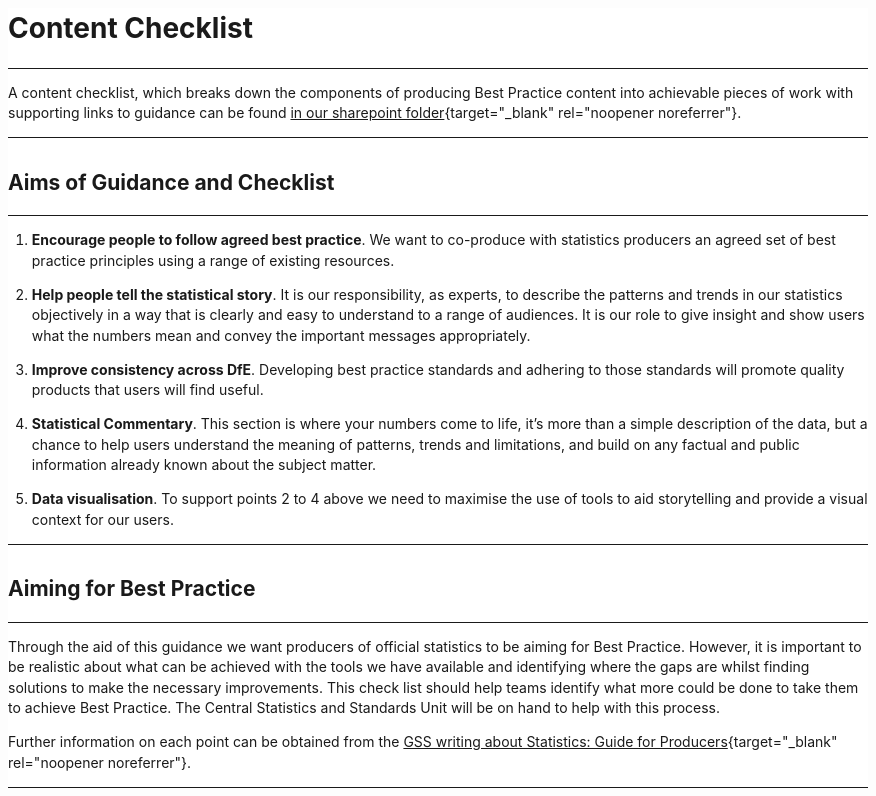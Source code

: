 
# Content Checklist

---

A content checklist, which breaks down the components of producing Best Practice content into achievable pieces of work with supporting links to guidance can be found [in our sharepoint folder](https://educationgovuk.sharepoint.com/:w:/r/sites/DfEStatisticsCoherence/_layouts/15/Doc.aspx?sourcedoc=%7BA4DDCE2D-20E1-4ECA-AFA8-683CFB6993CC%7D&file=CHECKLIST%20TO%20AID%20PRODUCTION%20OF%20ENGAGING%20AND%20CLEAR%20STATISTICAL%20RELEASES%20v1.docx&action=default&mobileredirect=true){target="_blank" rel="noopener noreferrer"}.

---

## Aims of Guidance and Checklist

---

1. **Encourage people to follow agreed best practice**. We want to co-produce with statistics producers an agreed set of best practice principles using a range of existing resources. 

2. **Help people tell the statistical story**. It is our responsibility, as experts, to describe the patterns and trends in our statistics objectively in a way that is clearly and easy to understand to a range of audiences. It is our role to give insight and show users what the numbers mean and convey the important messages appropriately. 

3. **Improve consistency across DfE**. Developing best practice standards and adhering to those standards will promote quality products that users will find useful. 

4. **Statistical Commentary**. This section is where your numbers come to life, it’s more than a simple description of the data, but a chance to help users understand the meaning of patterns, trends and limitations, and build on any factual and public information already known about the subject matter.

5. **Data visualisation**. To support points 2 to 4 above we need to maximise the use of tools to aid storytelling and provide a visual context for our users.

---

## Aiming for Best Practice

---

Through the aid of this guidance we want producers of official statistics to be aiming for Best Practice. However, it is important to be realistic about what can be achieved with the tools we have available and identifying where the gaps are whilst finding solutions to make the necessary improvements. This check list should help teams identify what more could be done to take them to achieve Best Practice. The Central Statistics and Standards Unit will be on hand to help with this process. 

Further information on each point can be obtained from the [GSS writing about Statistics: Guide for Producers](https://gss.civilservice.gov.uk/policy-store/writing-about-statistics-2/#page){target="_blank" rel="noopener noreferrer"}.

---
